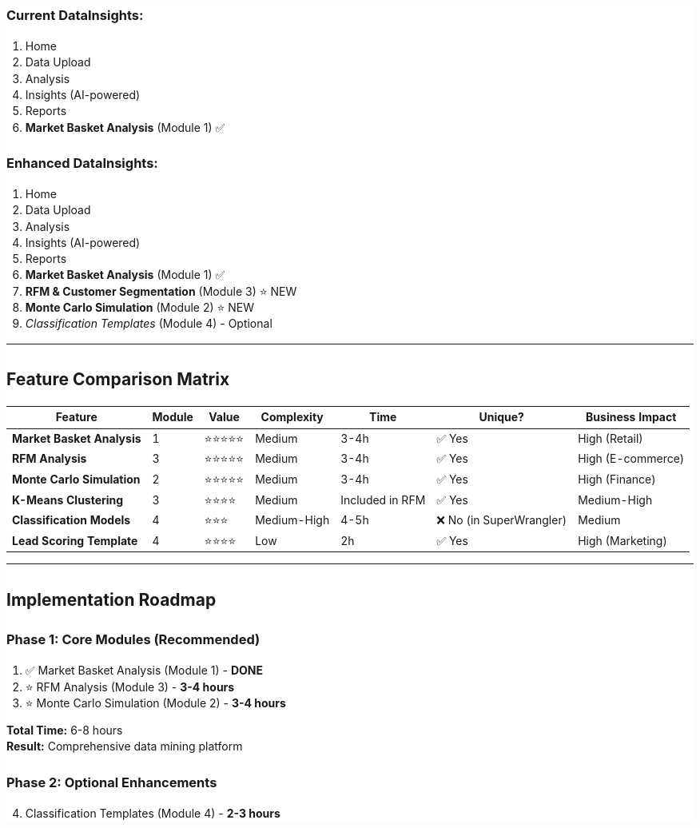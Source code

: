 ### **Current DataInsights:**
1. Home
2. Data Upload
3. Analysis
4. Insights (AI-powered)
5. Reports
6. **Market Basket Analysis** (Module 1) ✅

### **Enhanced DataInsights:**
1. Home
2. Data Upload
3. Analysis
4. Insights (AI-powered)
5. Reports
6. **Market Basket Analysis** (Module 1) ✅
7. **RFM & Customer Segmentation** (Module 3) ⭐ NEW
8. **Monte Carlo Simulation** (Module 2) ⭐ NEW
9. *Classification Templates* (Module 4) - Optional

---

## Feature Comparison Matrix

| Feature | Module | Value | Complexity | Time | Unique? | Business Impact |
|---------|--------|-------|------------|------|---------|-----------------|
| **Market Basket Analysis** | 1 | ⭐⭐⭐⭐⭐ | Medium | 3-4h | ✅ Yes | High (Retail) |
| **RFM Analysis** | 3 | ⭐⭐⭐⭐⭐ | Medium | 3-4h | ✅ Yes | High (E-commerce) |
| **Monte Carlo Simulation** | 2 | ⭐⭐⭐⭐⭐ | Medium | 3-4h | ✅ Yes | High (Finance) |
| **K-Means Clustering** | 3 | ⭐⭐⭐⭐ | Medium | Included in RFM | ✅ Yes | Medium-High |
| **Classification Models** | 4 | ⭐⭐⭐ | Medium-High | 4-5h | ❌ No (in SuperWrangler) | Medium |
| **Lead Scoring Template** | 4 | ⭐⭐⭐⭐ | Low | 2h | ✅ Yes | High (Marketing) |

---

## Implementation Roadmap

### **Phase 1: Core Modules (Recommended)**
1. ✅ Market Basket Analysis (Module 1) - **DONE**
2. ⭐ RFM Analysis (Module 3) - **3-4 hours**
3. ⭐ Monte Carlo Simulation (Module 2) - **3-4 hours**

**Total Time:** 6-8 hours  
**Result:** Comprehensive data mining platform

### **Phase 2: Optional Enhancements**
4. Classification Templates (Module 4) - **2-3 hours**
